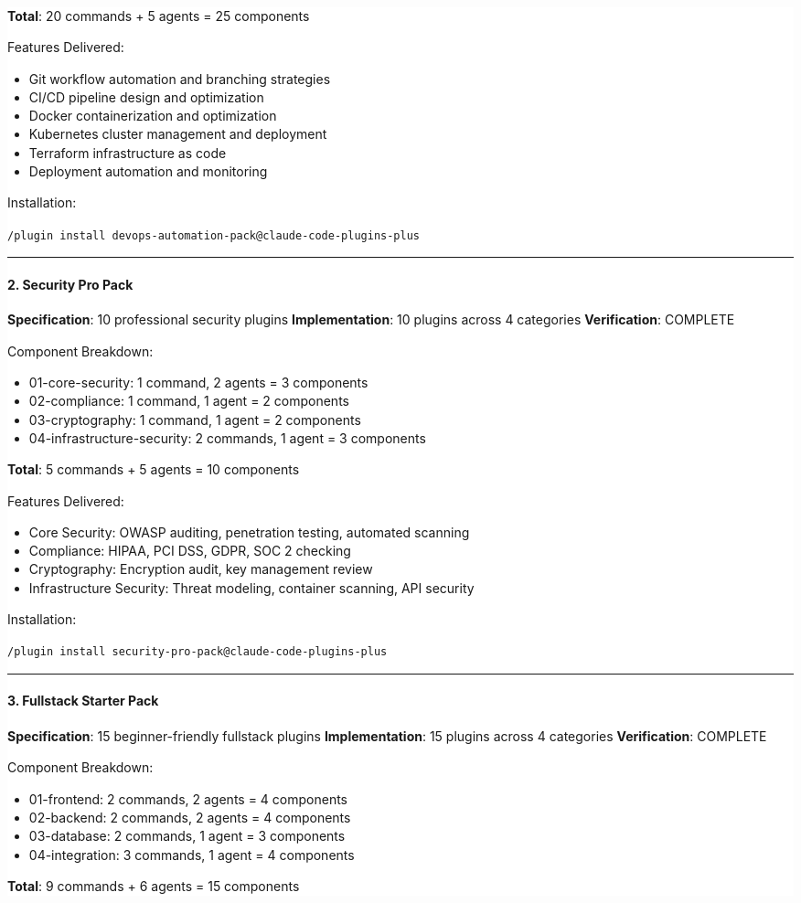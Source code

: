 **Total**: 20 commands + 5 agents = 25 components 

Features Delivered:
- Git workflow automation and branching strategies
- CI/CD pipeline design and optimization
- Docker containerization and optimization
- Kubernetes cluster management and deployment
- Terraform infrastructure as code
- Deployment automation and monitoring

Installation:
```
/plugin install devops-automation-pack@claude-code-plugins-plus
```

---

#### 2. Security Pro Pack

**Specification**: 10 professional security plugins
**Implementation**: 10 plugins across 4 categories
**Verification**: COMPLETE

Component Breakdown:
- 01-core-security: 1 command, 2 agents = 3 components
- 02-compliance: 1 command, 1 agent = 2 components
- 03-cryptography: 1 command, 1 agent = 2 components
- 04-infrastructure-security: 2 commands, 1 agent = 3 components

**Total**: 5 commands + 5 agents = 10 components 

Features Delivered:
- Core Security: OWASP auditing, penetration testing, automated scanning
- Compliance: HIPAA, PCI DSS, GDPR, SOC 2 checking
- Cryptography: Encryption audit, key management review
- Infrastructure Security: Threat modeling, container scanning, API security

Installation:
```
/plugin install security-pro-pack@claude-code-plugins-plus
```

---

#### 3. Fullstack Starter Pack

**Specification**: 15 beginner-friendly fullstack plugins
**Implementation**: 15 plugins across 4 categories
**Verification**: COMPLETE

Component Breakdown:
- 01-frontend: 2 commands, 2 agents = 4 components
- 02-backend: 2 commands, 2 agents = 4 components
- 03-database: 2 commands, 1 agent = 3 components
- 04-integration: 3 commands, 1 agent = 4 components

**Total**: 9 commands + 6 agents = 15 components 
